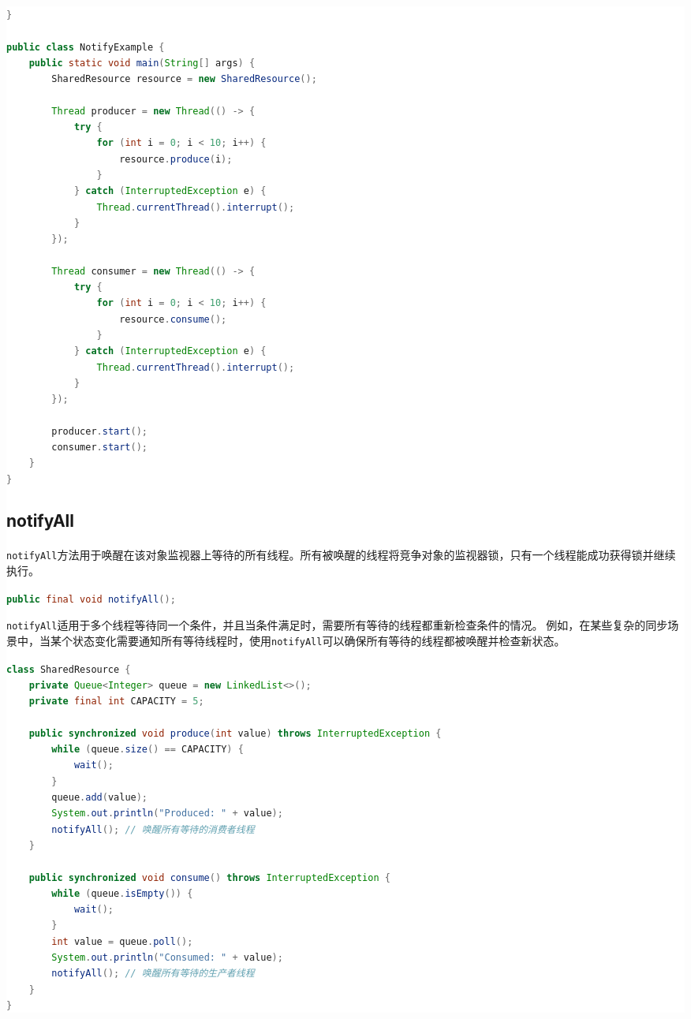 ```java
}

public class NotifyExample {
    public static void main(String[] args) {
        SharedResource resource = new SharedResource();

        Thread producer = new Thread(() -> {
            try {
                for (int i = 0; i < 10; i++) {
                    resource.produce(i);
                }
            } catch (InterruptedException e) {
                Thread.currentThread().interrupt();
            }
        });

        Thread consumer = new Thread(() -> {
            try {
                for (int i = 0; i < 10; i++) {
                    resource.consume();
                }
            } catch (InterruptedException e) {
                Thread.currentThread().interrupt();
            }
        });

        producer.start();
        consumer.start();
    }
}
```

## notifyAll
`notifyAll`方法用于唤醒在该对象监视器上等待的所有线程。所有被唤醒的线程将竞争对象的监视器锁，只有一个线程能成功获得锁并继续执行。
```java
public final void notifyAll();
```
`notifyAll`适用于多个线程等待同一个条件，并且当条件满足时，需要所有等待的线程都重新检查条件的情况。
例如，在某些复杂的同步场景中，当某个状态变化需要通知所有等待线程时，使用`notifyAll`可以确保所有等待的线程都被唤醒并检查新状态。
```java
class SharedResource {
    private Queue<Integer> queue = new LinkedList<>();
    private final int CAPACITY = 5;

    public synchronized void produce(int value) throws InterruptedException {
        while (queue.size() == CAPACITY) {
            wait();
        }
        queue.add(value);
        System.out.println("Produced: " + value);
        notifyAll(); // 唤醒所有等待的消费者线程
    }

    public synchronized void consume() throws InterruptedException {
        while (queue.isEmpty()) {
            wait();
        }
        int value = queue.poll();
        System.out.println("Consumed: " + value);
        notifyAll(); // 唤醒所有等待的生产者线程
    }
}

```